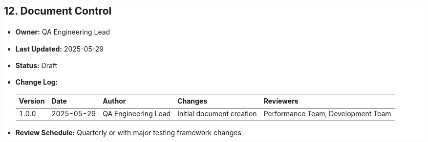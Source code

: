 
## 12. Document Control

* **Owner:** QA Engineering Lead
* **Last Updated:** 2025-05-29
* **Status:** Draft

* **Change Log:**

  | Version | Date | Author | Changes | Reviewers |
  |---------|------|--------|---------|-----------|
  | 1.0.0 | 2025-05-29 | QA Engineering Lead | Initial document creation | Performance Team, Development Team |

* **Review Schedule:** Quarterly or with major testing framework changes